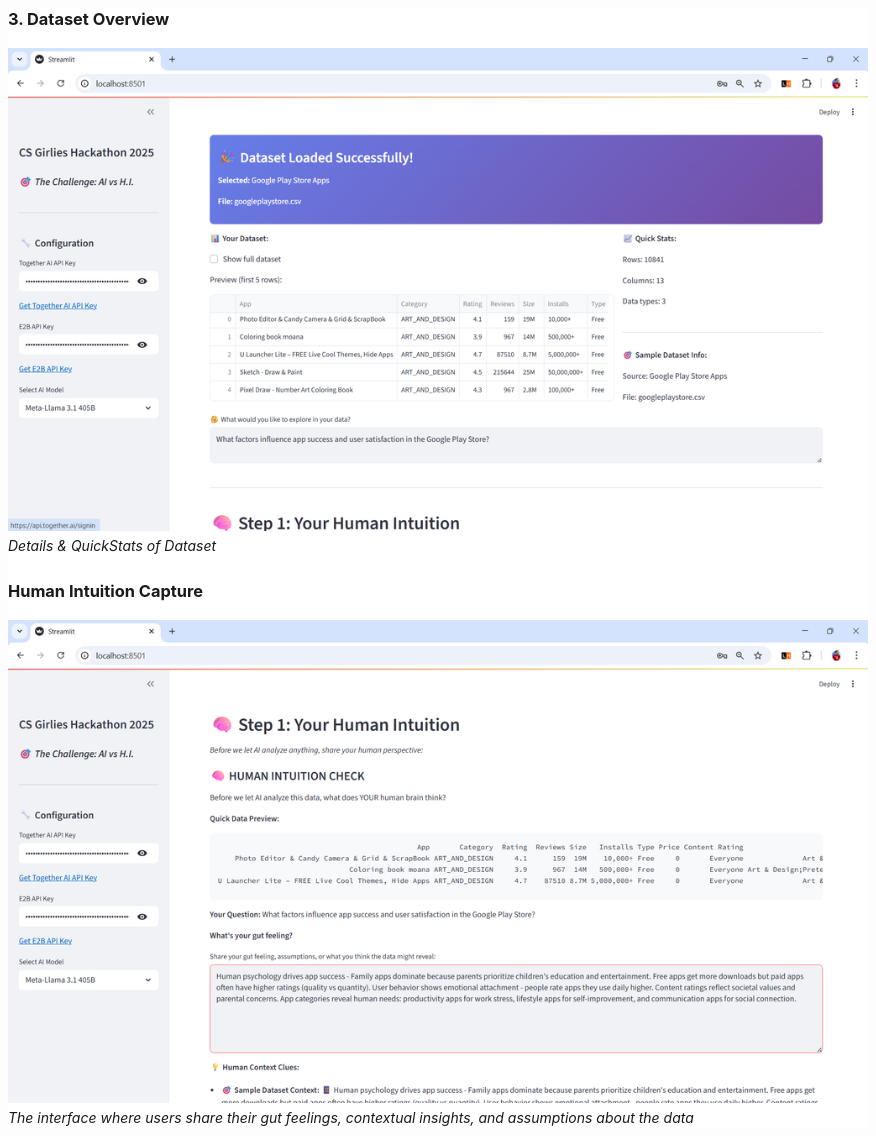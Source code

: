 ### **3. Dataset Overview**
![Human Intuition](System_Screenshots/s3.png)
*Details & QuickStats of Dataset*

### **Human Intuition Capture**
![AI Analysis](System_Screenshots/s4.png)
*The interface where users share their gut feelings, contextual insights, and assumptions about the data*
